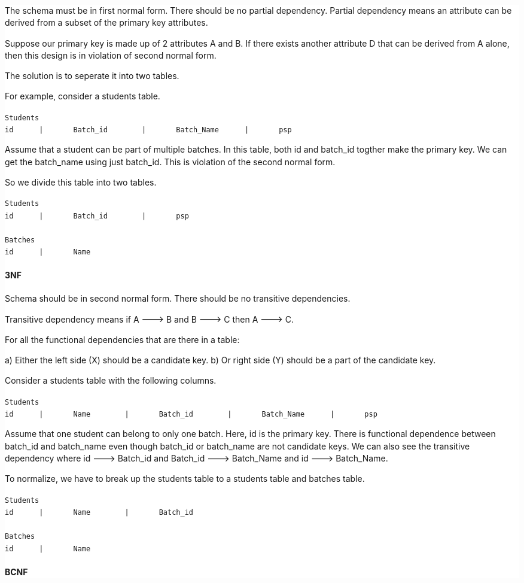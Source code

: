 The schema must be in first normal form. There should be no partial dependency. Partial dependency means an attribute can be derived from a subset of the primary key attributes.

Suppose our primary key is made up of 2 attributes A and B. If there exists another attribute D that can be derived from A alone, then this design is in violation of second normal form.

The solution is to seperate it into two tables.

For example, consider a students table.
```
Students
id      |       Batch_id        |       Batch_Name      |       psp
```
Assume that a student can be part of multiple batches. In this table, both id and batch_id togther make the primary key. We can get the batch_name using just batch_id. This is violation of the second normal form.

So we divide this table into two tables.
```
Students
id      |       Batch_id        |       psp

Batches
id      |       Name
```

#### 3NF

Schema should be in second normal form. There should be no transitive dependencies.

Transitive dependency means if A ---> B and B ---> C then A ---> C.

For all the functional dependencies that are there in a table:

a) Either the left side (X) should be a candidate key.
b) Or right side (Y) should be a part of the candidate key. 

Consider a students table with the following columns.
```
Students
id      |       Name        |       Batch_id        |       Batch_Name      |       psp
```
Assume that one student can belong to only one batch. Here, id is the primary key. There is functional dependence between batch_id and batch_name even though batch_id or batch_name are not candidate keys. We can also see the transitive dependency where id ---> Batch_id and Batch_id ---> Batch_Name and id ---> Batch_Name.

To normalize, we have to break up the students table to a students table and batches table.
```
Students
id      |       Name        |       Batch_id

Batches
id      |       Name
```

#### BCNF
